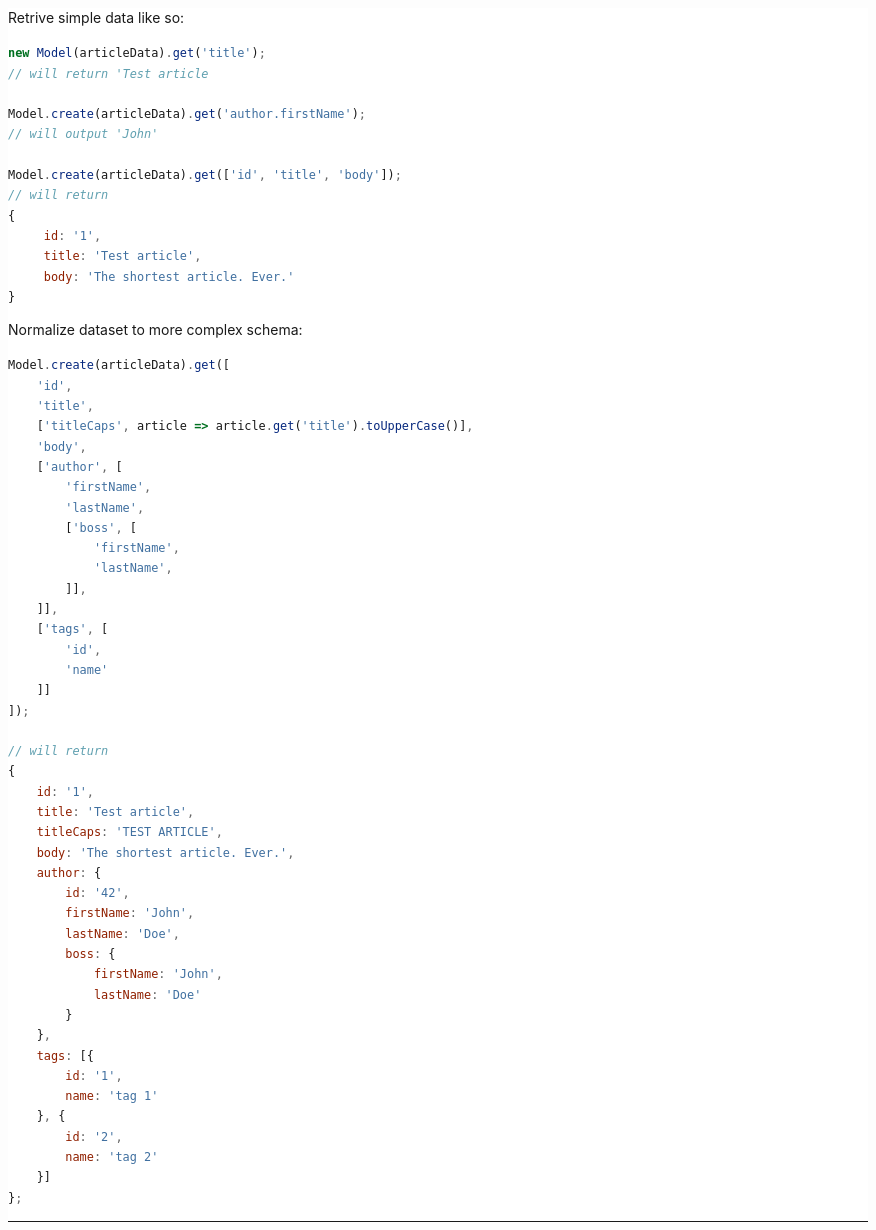 Retrive simple data like so:

```js
new Model(articleData).get('title');
// will return 'Test article

Model.create(articleData).get('author.firstName');
// will output 'John'

Model.create(articleData).get(['id', 'title', 'body']);
// will return
{
     id: '1',
     title: 'Test article',
     body: 'The shortest article. Ever.'
}
```

Normalize dataset to more complex schema:

```js
Model.create(articleData).get([
    'id',
    'title',
    ['titleCaps', article => article.get('title').toUpperCase()],
    'body',
    ['author', [
        'firstName',
        'lastName',
        ['boss', [
            'firstName',
            'lastName',
        ]],
    ]],
    ['tags', [
        'id',
        'name'
    ]]
]);

// will return
{
    id: '1',
    title: 'Test article',
    titleCaps: 'TEST ARTICLE',
    body: 'The shortest article. Ever.',
    author: {
        id: '42',
        firstName: 'John',
        lastName: 'Doe',
        boss: {
            firstName: 'John',
            lastName: 'Doe'
        }
    },
    tags: [{
        id: '1',
        name: 'tag 1'
    }, {
        id: '2',
        name: 'tag 2'
    }]
};
```
---
